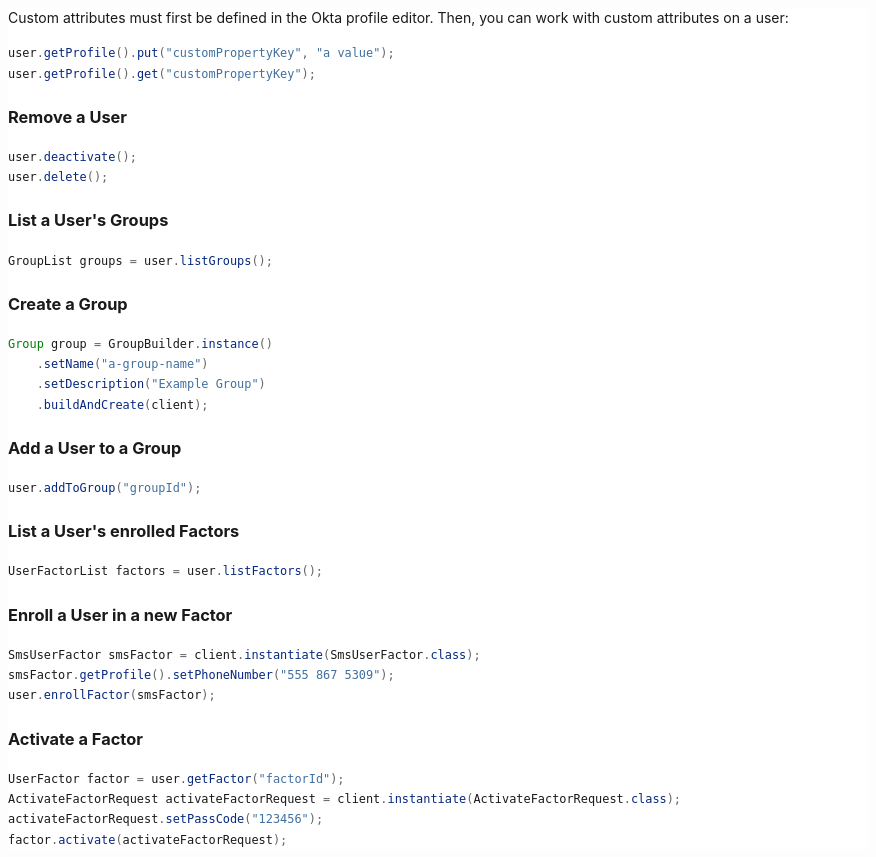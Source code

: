 Custom attributes must first be defined in the Okta profile editor. Then, you can work with custom attributes on a user:

[//]: # (method: customAttributes)
```java
user.getProfile().put("customPropertyKey", "a value");
user.getProfile().get("customPropertyKey");
```
[//]: # (end: customAttributes)

### Remove a User

[//]: # (method: deleteUser)
```java
user.deactivate();
user.delete();
```
[//]: # (end: deleteUser)

### List a User's Groups

[//]: # (method: listUsersGroup)
```java
GroupList groups = user.listGroups();
```
[//]: # (end: listUsersGroup)

### Create a Group

[//]: # (method: createGroup)
```java
Group group = GroupBuilder.instance()
    .setName("a-group-name")
    .setDescription("Example Group")
    .buildAndCreate(client);
```
[//]: # (end: createGroup)

### Add a User to a Group

[//]: # (method: addUserToGroup)
```java
user.addToGroup("groupId");
```
[//]: # (end: addUserToGroup)

### List a User's enrolled Factors

[//]: # (method: listUserFactors)
```java
UserFactorList factors = user.listFactors();
```
[//]: # (end: listUserFactors)

### Enroll a User in a new Factor

[//]: # (method: enrollUserInFactor)
```java
SmsUserFactor smsFactor = client.instantiate(SmsUserFactor.class);
smsFactor.getProfile().setPhoneNumber("555 867 5309");
user.enrollFactor(smsFactor);
```
[//]: # (end: enrollUserInFactor)

### Activate a Factor

[//]: # (method: activateFactor)
```java
UserFactor factor = user.getFactor("factorId");
ActivateFactorRequest activateFactorRequest = client.instantiate(ActivateFactorRequest.class);
activateFactorRequest.setPassCode("123456");
factor.activate(activateFactorRequest);
```
[//]: # (end: activateFactor)


[//]: # (NOTE: code snippets in this README are updated automatically via a Maven plugin by running: mvn okta-code-snippet:snip)
[//]: # (method: createClient)
[//]: # (end: createClient)
[//]: # (method: createOAuth2Client)
[//]: # (end: createOAuth2Client)
[//]: # (method: getUser)
[//]: # (end: getUser)
[//]: # (method: listAllUsers)
[//]: # (end: listAllUsers)
[//]: # (method: userSearch)
[//]: # (end: userSearch)
[//]: # (method: createUser)
[//]: # (end: createUser)
[//]: # (method: updateUser)
[//]: # (end: updateUser)
[//]: # (method: verifyFactor)
[//]: # (end: verifyFactor)
[//]: # (method: listApplication)
[//]: # (end: listApplication)
[//]: # (method: getApplication)
[//]: # (end: getApplication)
[//]: # (method: createSwaApplication)
[//]: # (end: createSwaApplication)
[//]: # (method: listSysLogs)
[//]: # (end: listSysLogs)
[//]: # (method: callAnotherEndpoint)
[//]: # (end: callAnotherEndpoint)
[//]: # (method: paging)
[//]: # (end: paging)
[//]: # (method: complexCaching)
[//]: # (end: complexCaching)
[//]: # (method: disableCaching)
[//]: # (end: disableCaching)
[devforum]: https://devforum.okta.com/
[javadocs]: https://developer.okta.com/okta-sdk-java/
[lang-landing]: https://developer.okta.com/code/java/
[github-issues]: https://github.com/okta/okta-sdk-java/issues
[github-releases]: https://github.com/okta/okta-sdk-java/releases